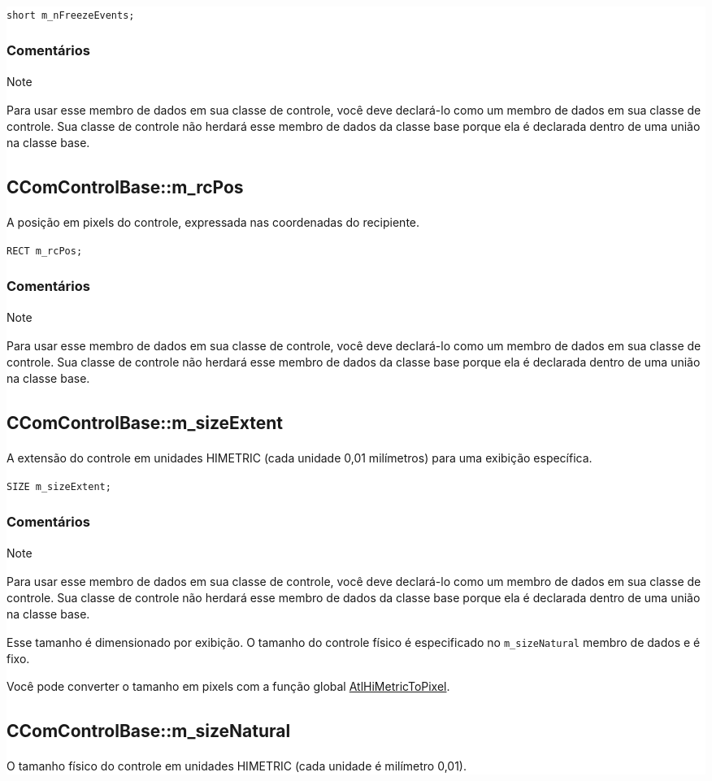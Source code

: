```
short m_nFreezeEvents;
```  
  
### <a name="remarks"></a>Comentários  
  
> [!NOTE]
>  Para usar esse membro de dados em sua classe de controle, você deve declará-lo como um membro de dados em sua classe de controle. Sua classe de controle não herdará esse membro de dados da classe base porque ela é declarada dentro de uma união na classe base.  
  
##  <a name="a-namemrcposa--ccomcontrolbasemrcpos"></a><a name="m_rcpos"></a>CComControlBase::m_rcPos  
 A posição em pixels do controle, expressada nas coordenadas do recipiente.  
  
```
RECT m_rcPos;
```  
  
### <a name="remarks"></a>Comentários  
  
> [!NOTE]
>  Para usar esse membro de dados em sua classe de controle, você deve declará-lo como um membro de dados em sua classe de controle. Sua classe de controle não herdará esse membro de dados da classe base porque ela é declarada dentro de uma união na classe base.  
  
##  <a name="a-namemsizeextenta--ccomcontrolbasemsizeextent"></a><a name="m_sizeextent"></a>CComControlBase::m_sizeExtent  
 A extensão do controle em unidades HIMETRIC (cada unidade 0,01 milímetros) para uma exibição específica.  
  
```
SIZE m_sizeExtent;
```  
  
### <a name="remarks"></a>Comentários  
  
> [!NOTE]
>  Para usar esse membro de dados em sua classe de controle, você deve declará-lo como um membro de dados em sua classe de controle. Sua classe de controle não herdará esse membro de dados da classe base porque ela é declarada dentro de uma união na classe base.  
  
 Esse tamanho é dimensionado por exibição. O tamanho do controle físico é especificado no `m_sizeNatural` membro de dados e é fixo.  
  
 Você pode converter o tamanho em pixels com a função global [AtlHiMetricToPixel](http://msdn.microsoft.com/library/00c3af58-7298-4082-9a2e-5b68a8cec6fd).  
  
##  <a name="a-namemsizenaturala--ccomcontrolbasemsizenatural"></a><a name="m_sizenatural"></a>CComControlBase::m_sizeNatural  
 O tamanho físico do controle em unidades HIMETRIC (cada unidade é milímetro 0,01).  
  